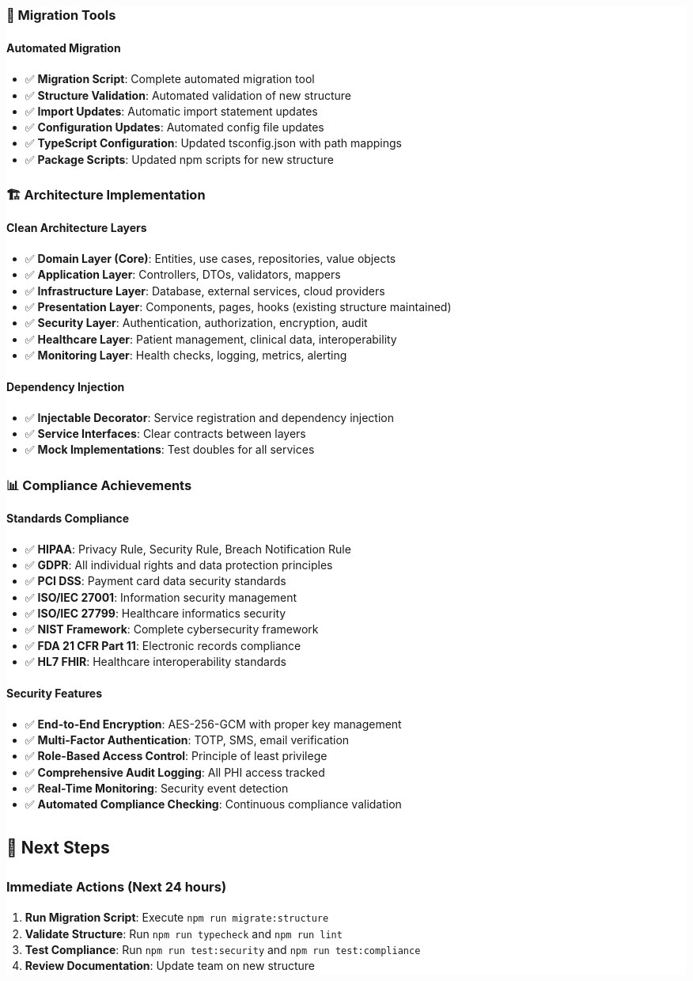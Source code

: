 ### 🔄 Migration Tools

#### Automated Migration
- ✅ **Migration Script**: Complete automated migration tool
- ✅ **Structure Validation**: Automated validation of new structure
- ✅ **Import Updates**: Automatic import statement updates
- ✅ **Configuration Updates**: Automated config file updates
- ✅ **TypeScript Configuration**: Updated tsconfig.json with path mappings
- ✅ **Package Scripts**: Updated npm scripts for new structure

### 🏗️ Architecture Implementation

#### Clean Architecture Layers
- ✅ **Domain Layer (Core)**: Entities, use cases, repositories, value objects
- ✅ **Application Layer**: Controllers, DTOs, validators, mappers
- ✅ **Infrastructure Layer**: Database, external services, cloud providers
- ✅ **Presentation Layer**: Components, pages, hooks (existing structure maintained)
- ✅ **Security Layer**: Authentication, authorization, encryption, audit
- ✅ **Healthcare Layer**: Patient management, clinical data, interoperability
- ✅ **Monitoring Layer**: Health checks, logging, metrics, alerting

#### Dependency Injection
- ✅ **Injectable Decorator**: Service registration and dependency injection
- ✅ **Service Interfaces**: Clear contracts between layers
- ✅ **Mock Implementations**: Test doubles for all services

### 📊 Compliance Achievements

#### Standards Compliance
- ✅ **HIPAA**: Privacy Rule, Security Rule, Breach Notification Rule
- ✅ **GDPR**: All individual rights and data protection principles
- ✅ **PCI DSS**: Payment card data security standards
- ✅ **ISO/IEC 27001**: Information security management
- ✅ **ISO/IEC 27799**: Healthcare informatics security
- ✅ **NIST Framework**: Complete cybersecurity framework
- ✅ **FDA 21 CFR Part 11**: Electronic records compliance
- ✅ **HL7 FHIR**: Healthcare interoperability standards

#### Security Features
- ✅ **End-to-End Encryption**: AES-256-GCM with proper key management
- ✅ **Multi-Factor Authentication**: TOTP, SMS, email verification
- ✅ **Role-Based Access Control**: Principle of least privilege
- ✅ **Comprehensive Audit Logging**: All PHI access tracked
- ✅ **Real-Time Monitoring**: Security event detection
- ✅ **Automated Compliance Checking**: Continuous compliance validation

## 🚀 Next Steps

### Immediate Actions (Next 24 hours)
1. **Run Migration Script**: Execute `npm run migrate:structure`
2. **Validate Structure**: Run `npm run typecheck` and `npm run lint`
3. **Test Compliance**: Run `npm run test:security` and `npm run test:compliance`
4. **Review Documentation**: Update team on new structure

